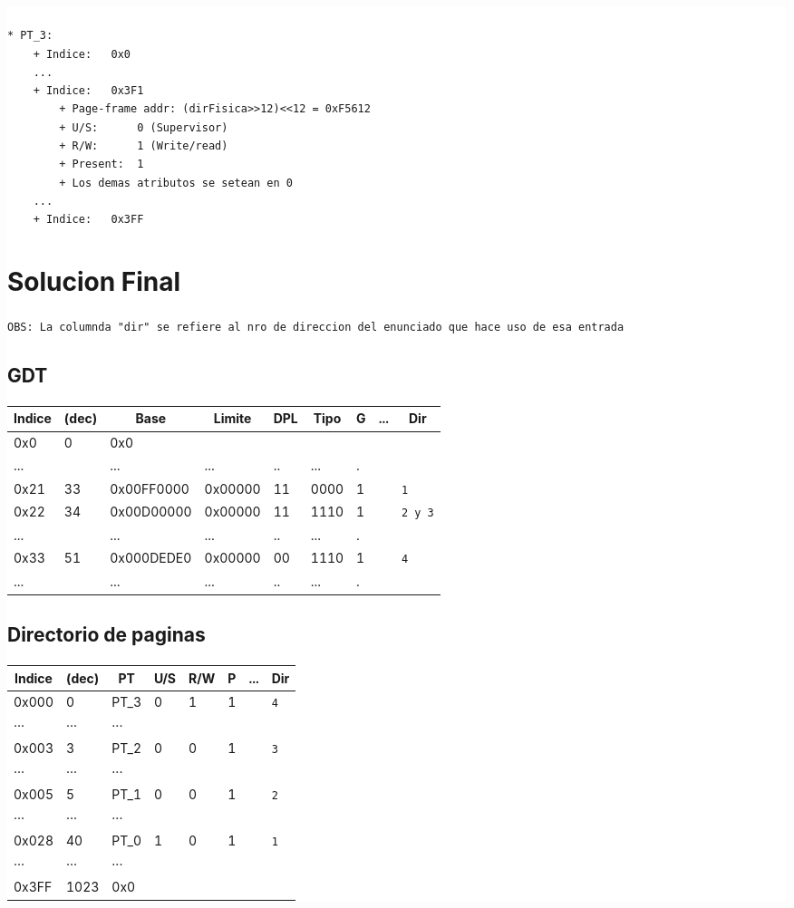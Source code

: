 ```
    
* PT_3:
    + Indice:   0x0
    ...
    + Indice:   0x3F1
        + Page-frame addr: (dirFisica>>12)<<12 = 0xF5612
        + U/S:      0 (Supervisor)
        + R/W:      1 (Write/read)
        + Present:  1
        + Los demas atributos se setean en 0
    ...    
    + Indice:   0x3FF
```

# Solucion Final

`OBS: La columnda "dir" se refiere al nro de direccion del enunciado que hace uso de esa entrada`

## GDT
|Indice |(dec)|Base        |Limite   |DPL     |Tipo|G|...|Dir    |
|-------|-----|------------|---------|--------|----|-|---|-------|
|0x0    |0    |0x0         |         |        |    | |   |       |
|...    |     |...         |...      |..      |... |.|   |       |
|0x21   |33   |0x00FF0000  |0x00000  |11      |0000|1|   |`1`    |
|0x22   |34   |0x00D00000  |0x00000  |11      |1110|1|   |`2 y 3`|
|...    |     |...         |...      |..      |... |.|   |       |
|0x33   |51   |0x000DEDE0  |0x00000  |00      |1110|1|   |`4`    |
|...    |     |...         |...      |..      |... |.|   |       |

## Directorio de paginas
|Indice  |(dec)|PT        |U/S|R/W|P|...|Dir|
|--------|-----|----------|---|---|-|---|---|
|0x000   |0    |PT_3      |0  |1  |1|   |`4`|
|···     |···  |···       |   |   | |   |   |
|0x003   |3    |PT_2      |0  |0  |1|   |`3`|
|···     |···  |···       |   |   | |   |   |
|0x005   |5    |PT_1      |0  |0  |1|   |`2`|
|···     |···  |···       |   |   | |   |   |
|0x028   |40   |PT_0      |1  |0  |1|   |`1`|   
|···     |···  |···       |   |   | |   |   |
|0x3FF   |1023 |0x0       |   |   | |   |   |
